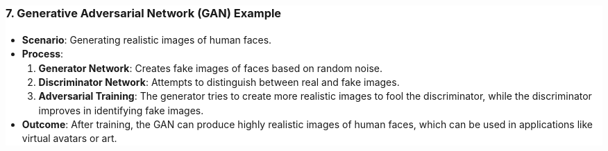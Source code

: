 
### 7. Generative Adversarial Network (GAN) Example

- **Scenario**: Generating realistic images of human faces.
- **Process**:
  1. **Generator Network**: Creates fake images of faces based on random noise.
  2. **Discriminator Network**: Attempts to distinguish between real and fake images.
  3. **Adversarial Training**: The generator tries to create more realistic images to fool the discriminator, while the discriminator improves in identifying fake images.
- **Outcome**: After training, the GAN can produce highly realistic images of human faces, which can be used in applications like virtual avatars or art.
